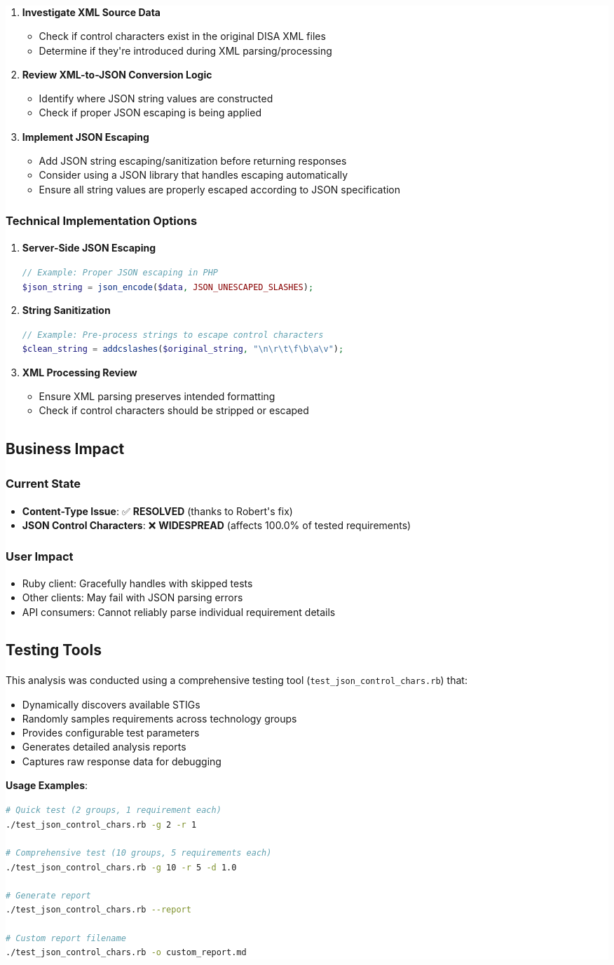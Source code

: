 1. **Investigate XML Source Data**
   - Check if control characters exist in the original DISA XML files
   - Determine if they're introduced during XML parsing/processing

2. **Review XML-to-JSON Conversion Logic**
   - Identify where JSON string values are constructed
   - Check if proper JSON escaping is being applied

3. **Implement JSON Escaping**
   - Add JSON string escaping/sanitization before returning responses
   - Consider using a JSON library that handles escaping automatically
   - Ensure all string values are properly escaped according to JSON specification

### Technical Implementation Options

1. **Server-Side JSON Escaping**
   ```php
   // Example: Proper JSON escaping in PHP
   $json_string = json_encode($data, JSON_UNESCAPED_SLASHES);
   ```

2. **String Sanitization**
   ```php
   // Example: Pre-process strings to escape control characters
   $clean_string = addcslashes($original_string, "\n\r\t\f\b\a\v");
   ```

3. **XML Processing Review**
   - Ensure XML parsing preserves intended formatting
   - Check if control characters should be stripped or escaped

## Business Impact

### Current State
- **Content-Type Issue**: ✅ **RESOLVED** (thanks to Robert's fix)
- **JSON Control Characters**: ❌ **WIDESPREAD** (affects 100.0% of tested requirements)

### User Impact
- Ruby client: Gracefully handles with skipped tests
- Other clients: May fail with JSON parsing errors
- API consumers: Cannot reliably parse individual requirement details

## Testing Tools

This analysis was conducted using a comprehensive testing tool (`test_json_control_chars.rb`) that:
- Dynamically discovers available STIGs
- Randomly samples requirements across technology groups
- Provides configurable test parameters
- Generates detailed analysis reports
- Captures raw response data for debugging

**Usage Examples**:
```bash
# Quick test (2 groups, 1 requirement each)
./test_json_control_chars.rb -g 2 -r 1

# Comprehensive test (10 groups, 5 requirements each)
./test_json_control_chars.rb -g 10 -r 5 -d 1.0

# Generate report
./test_json_control_chars.rb --report

# Custom report filename
./test_json_control_chars.rb -o custom_report.md
```
